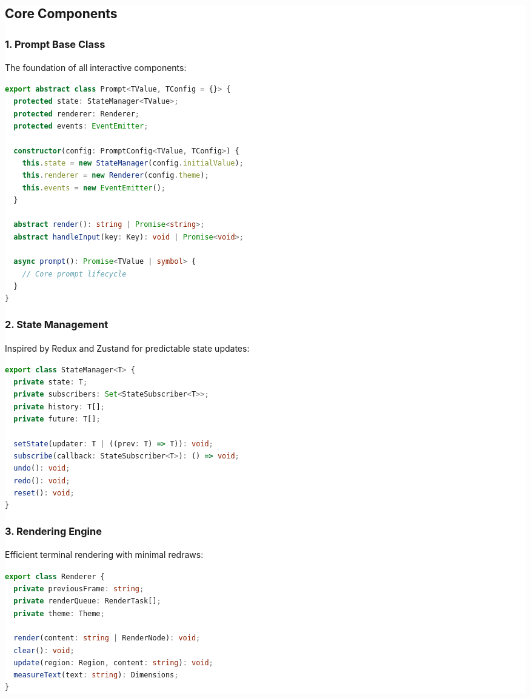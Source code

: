 ## Core Components

### 1. Prompt Base Class

The foundation of all interactive components:

```typescript
export abstract class Prompt<TValue, TConfig = {}> {
  protected state: StateManager<TValue>;
  protected renderer: Renderer;
  protected events: EventEmitter;
  
  constructor(config: PromptConfig<TValue, TConfig>) {
    this.state = new StateManager(config.initialValue);
    this.renderer = new Renderer(config.theme);
    this.events = new EventEmitter();
  }
  
  abstract render(): string | Promise<string>;
  abstract handleInput(key: Key): void | Promise<void>;
  
  async prompt(): Promise<TValue | symbol> {
    // Core prompt lifecycle
  }
}
```

### 2. State Management

Inspired by Redux and Zustand for predictable state updates:

```typescript
export class StateManager<T> {
  private state: T;
  private subscribers: Set<StateSubscriber<T>>;
  private history: T[];
  private future: T[];
  
  setState(updater: T | ((prev: T) => T)): void;
  subscribe(callback: StateSubscriber<T>): () => void;
  undo(): void;
  redo(): void;
  reset(): void;
}
```

### 3. Rendering Engine

Efficient terminal rendering with minimal redraws:

```typescript
export class Renderer {
  private previousFrame: string;
  private renderQueue: RenderTask[];
  private theme: Theme;
  
  render(content: string | RenderNode): void;
  clear(): void;
  update(region: Region, content: string): void;
  measureText(text: string): Dimensions;
}
```

